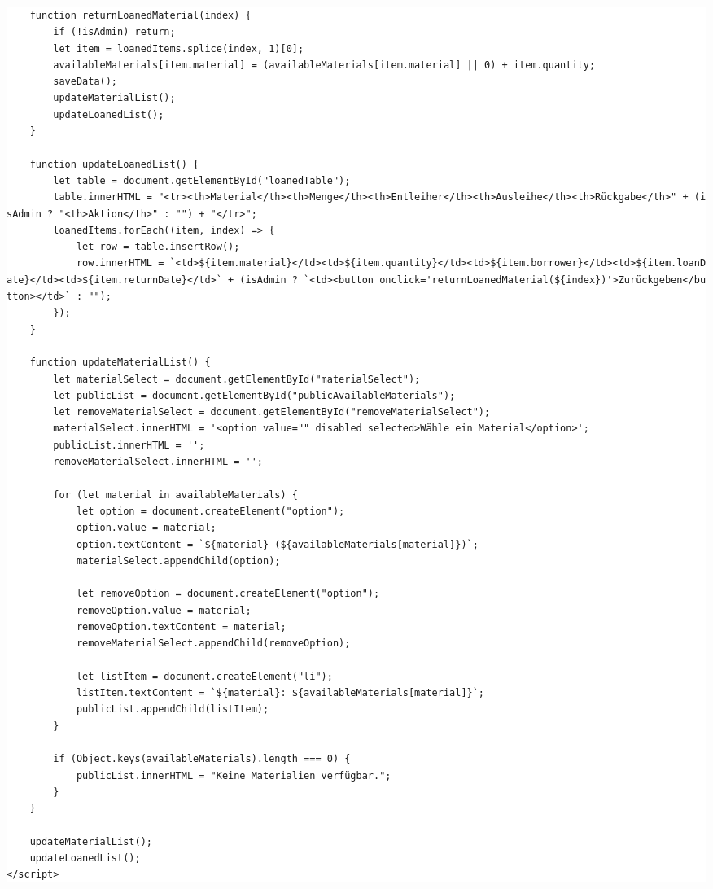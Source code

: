         function returnLoanedMaterial(index) {
            if (!isAdmin) return;
            let item = loanedItems.splice(index, 1)[0];
            availableMaterials[item.material] = (availableMaterials[item.material] || 0) + item.quantity;
            saveData();
            updateMaterialList();
            updateLoanedList();
        }
        
        function updateLoanedList() {
            let table = document.getElementById("loanedTable");
            table.innerHTML = "<tr><th>Material</th><th>Menge</th><th>Entleiher</th><th>Ausleihe</th><th>Rückgabe</th>" + (isAdmin ? "<th>Aktion</th>" : "") + "</tr>";
            loanedItems.forEach((item, index) => {
                let row = table.insertRow();
                row.innerHTML = `<td>${item.material}</td><td>${item.quantity}</td><td>${item.borrower}</td><td>${item.loanDate}</td><td>${item.returnDate}</td>` + (isAdmin ? `<td><button onclick='returnLoanedMaterial(${index})'>Zurückgeben</button></td>` : "");
            });
        }
        
        function updateMaterialList() {
            let materialSelect = document.getElementById("materialSelect");
            let publicList = document.getElementById("publicAvailableMaterials");
            let removeMaterialSelect = document.getElementById("removeMaterialSelect");
            materialSelect.innerHTML = '<option value="" disabled selected>Wähle ein Material</option>';
            publicList.innerHTML = '';
            removeMaterialSelect.innerHTML = '';
            
            for (let material in availableMaterials) {
                let option = document.createElement("option");
                option.value = material;
                option.textContent = `${material} (${availableMaterials[material]})`;
                materialSelect.appendChild(option);
                
                let removeOption = document.createElement("option");
                removeOption.value = material;
                removeOption.textContent = material;
                removeMaterialSelect.appendChild(removeOption);
                
                let listItem = document.createElement("li");
                listItem.textContent = `${material}: ${availableMaterials[material]}`;
                publicList.appendChild(listItem);
            }
            
            if (Object.keys(availableMaterials).length === 0) {
                publicList.innerHTML = "Keine Materialien verfügbar.";
            }
        }
        
        updateMaterialList();
        updateLoanedList();
    </script>
</body>
</html>
